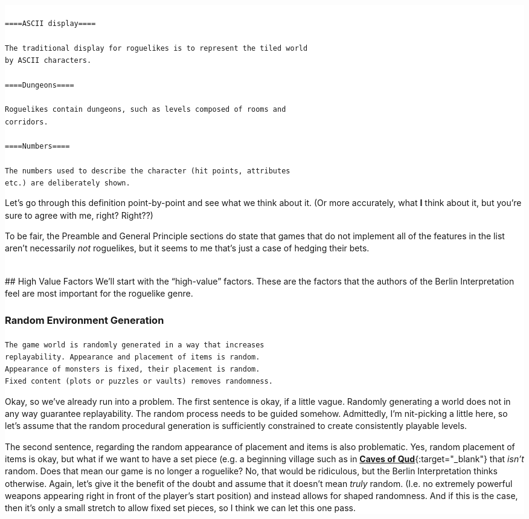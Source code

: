 ```

====ASCII display====

The traditional display for roguelikes is to represent the tiled world
by ASCII characters.

====Dungeons====

Roguelikes contain dungeons, such as levels composed of rooms and
corridors.

====Numbers====

The numbers used to describe the character (hit points, attributes
etc.) are deliberately shown.
```

Let’s go through this definition point-by-point and see what we think about it. (Or more accurately, what **I** think 
about it, but you’re sure to agree with me, right? Right??)

To be fair, the Preamble and General Principle sections do state that games that do not implement all of the features 
in the list aren’t necessarily *not* roguelikes, but it seems to me that’s just a case of hedging their bets.

<br/>
## High Value Factors
We’ll start with the “high-value” factors. These are the factors that the authors of the Berlin Interpretation feel 
are most important for the roguelike genre.

### Random Environment Generation
```
The game world is randomly generated in a way that increases
replayability. Appearance and placement of items is random.
Appearance of monsters is fixed, their placement is random.
Fixed content (plots or puzzles or vaults) removes randomness.
```
Okay, so we’ve already run into a problem. The first sentence is okay, if a little vague. Randomly generating a world 
does not in any way guarantee replayability. The random process needs to be guided somehow. Admittedly, I’m nit-picking 
a little here, so let’s assume that the random procedural generation is sufficiently constrained to create consistently 
playable levels.

The second sentence, regarding the random appearance of placement and items is also problematic. Yes, random placement 
of items is okay, but what if we want to have a set piece (e.g. a beginning village such as in 
[**Caves of Qud**](https://www.cavesofqud.com){:target="_blank"} that 
*isn’t* random. Does that mean our game is no longer a roguelike? No, that would be ridiculous, but the Berlin 
Interpretation thinks otherwise. Again, let’s give it the benefit of the doubt and assume that it doesn’t mean *truly* 
random. (I.e. no extremely powerful weapons appearing right in front of the player’s start position) and instead allows 
for shaped randomness. And if this is the case, then it’s only a small stretch to allow fixed set pieces, so I think we 
can let this one pass.
